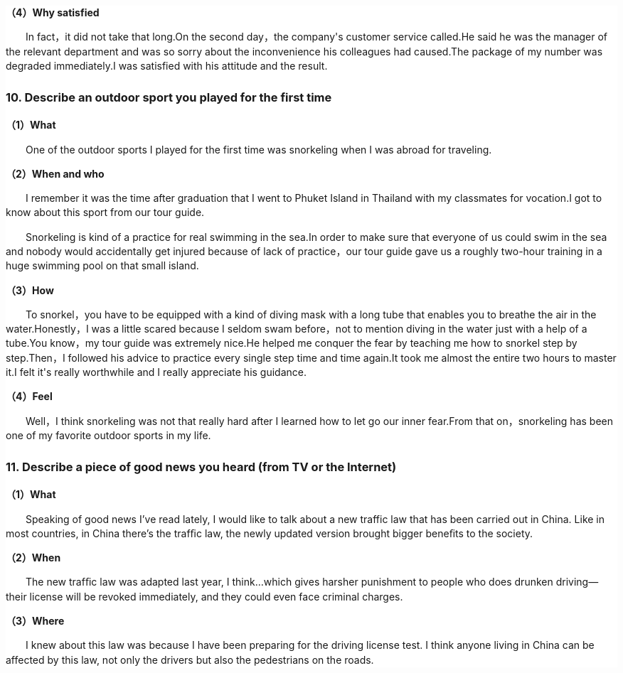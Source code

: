 **（4）Why satisfied**

&emsp;&emsp;In fact，it did not take that long.On the second day，the company's customer service called.He said he was the manager of the relevant department and was so sorry about the inconvenience his colleagues had caused.The package of my number was degraded immediately.I was satisfied with his attitude and the result.

### 10. Describe an outdoor sport you played for the first time

**（1）What**

&emsp;&emsp;One of the outdoor sports I played for the first time was snorkeling when I was abroad for traveling.

**（2）When and who**

&emsp;&emsp;I remember it was the time after graduation that I went to Phuket Island in Thailand with my classmates for vocation.I got to know about this sport from our tour guide.

&emsp;&emsp;Snorkeling is kind of a practice for real swimming in the sea.In order to make sure that everyone of us could swim in the sea and nobody would accidentally get injured because of lack of practice，our tour guide gave us a roughly two-hour training in a huge swimming pool on that small island.

**（3）How**

&emsp;&emsp;To snorkel，you have to be equipped with a kind of diving mask with a long tube that enables you to breathe the air in the water.Honestly，I was a little scared because I seldom swam before，not to mention diving in the water just with a help of a tube.You know，my tour guide was extremely nice.He helped me conquer the fear by teaching me how to snorkel step by step.Then，I followed his advice to practice every single step time and time again.It took me almost the entire two hours to master it.I felt it's really worthwhile and I really appreciate his guidance.

**（4）Feel**

&emsp;&emsp;Well，I think snorkeling was not that really hard after I learned how to let go our inner fear.From that on，snorkeling has been one of my favorite outdoor sports in my life.

### 11. Describe a piece of good news you heard (from TV or the Internet)

**（1）What**

&emsp;&emsp;Speaking of good news I’ve read lately, I would like to talk about a new traffic law that has been carried out in China. Like in most countries, in China there’s the trafﬁc law, the newly updated version brought bigger beneﬁts to the society. 

**（2）When**

&emsp;&emsp;The new trafﬁc law was adapted last year, I think…which gives harsher punishment to people who does drunken driving—their license will be revoked immediately, and they could even face criminal charges. 

**（3）Where**

&emsp;&emsp;I knew about this law was because I have been preparing for the driving license test. I think anyone living in China can be affected by this law, not only the drivers but also the pedestrians on the roads.  
